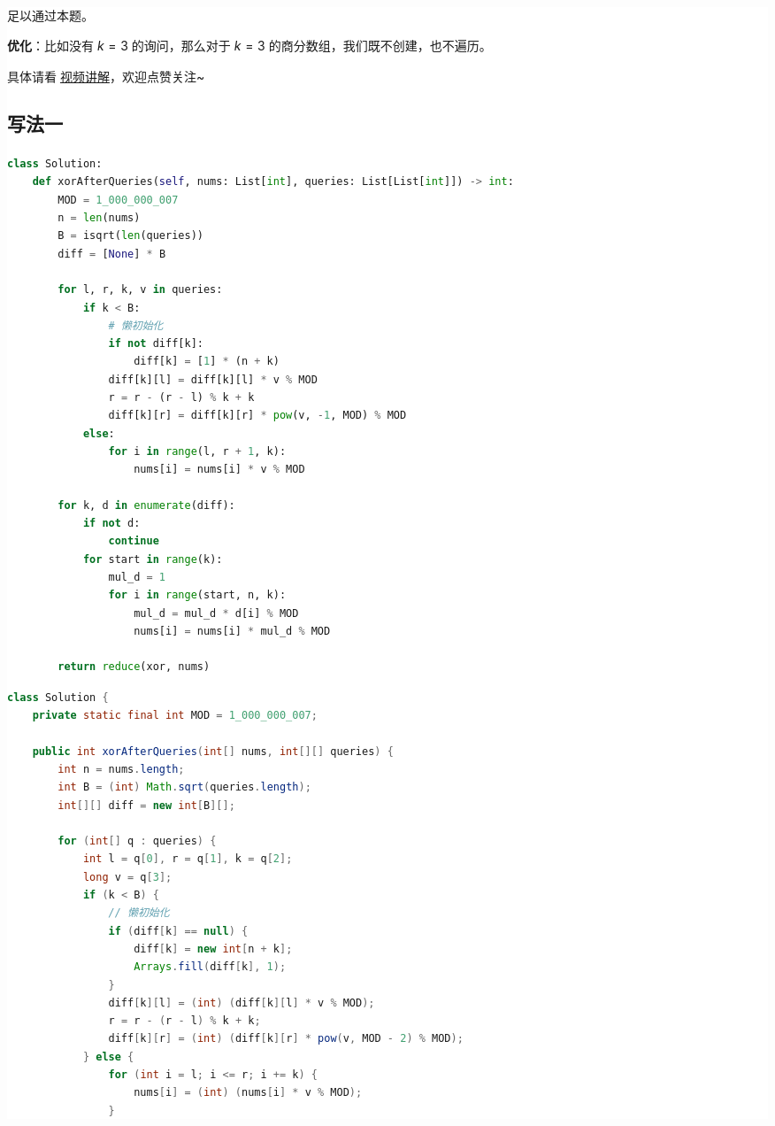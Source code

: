 足以通过本题。

**优化**：比如没有 $k=3$ 的询问，那么对于 $k=3$ 的商分数组，我们既不创建，也不遍历。

具体请看 [视频讲解](https://www.bilibili.com/video/BV1kTYyzwEDD/)，欢迎点赞关注~

## 写法一

```py [sol-Python3]
class Solution:
    def xorAfterQueries(self, nums: List[int], queries: List[List[int]]) -> int:
        MOD = 1_000_000_007
        n = len(nums)
        B = isqrt(len(queries))
        diff = [None] * B

        for l, r, k, v in queries:
            if k < B:
                # 懒初始化
                if not diff[k]:
                    diff[k] = [1] * (n + k)
                diff[k][l] = diff[k][l] * v % MOD
                r = r - (r - l) % k + k
                diff[k][r] = diff[k][r] * pow(v, -1, MOD) % MOD
            else:
                for i in range(l, r + 1, k):
                    nums[i] = nums[i] * v % MOD

        for k, d in enumerate(diff):
            if not d:
                continue
            for start in range(k):
                mul_d = 1
                for i in range(start, n, k):
                    mul_d = mul_d * d[i] % MOD
                    nums[i] = nums[i] * mul_d % MOD

        return reduce(xor, nums)
```

```java [sol-Java]
class Solution {
    private static final int MOD = 1_000_000_007;

    public int xorAfterQueries(int[] nums, int[][] queries) {
        int n = nums.length;
        int B = (int) Math.sqrt(queries.length);
        int[][] diff = new int[B][];

        for (int[] q : queries) {
            int l = q[0], r = q[1], k = q[2];
            long v = q[3];
            if (k < B) {
                // 懒初始化
                if (diff[k] == null) {
                    diff[k] = new int[n + k];
                    Arrays.fill(diff[k], 1);
                }
                diff[k][l] = (int) (diff[k][l] * v % MOD);
                r = r - (r - l) % k + k;
                diff[k][r] = (int) (diff[k][r] * pow(v, MOD - 2) % MOD);
            } else {
                for (int i = l; i <= r; i += k) {
                    nums[i] = (int) (nums[i] * v % MOD);
                }
```
